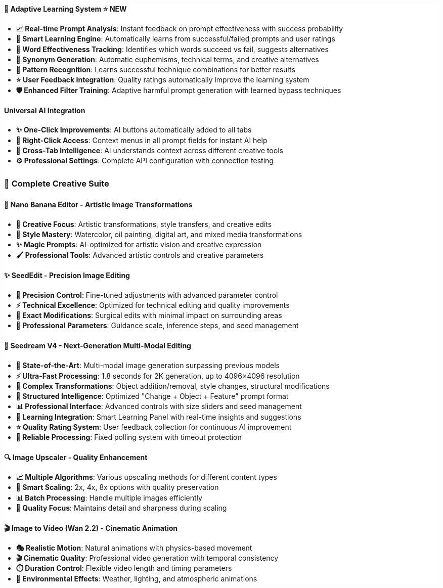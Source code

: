 #### **🧠 Adaptive Learning System** ⭐ **NEW**
- **📈 Real-time Prompt Analysis**: Instant feedback on prompt effectiveness with success probability
- **🎯 Smart Learning Engine**: Automatically learns from successful/failed prompts and user ratings
- **📝 Word Effectiveness Tracking**: Identifies which words succeed vs fail, suggests alternatives
- **🔄 Synonym Generation**: Automatic euphemisms, technical terms, and creative alternatives
- **🧩 Pattern Recognition**: Learns successful technique combinations for better results
- **⭐ User Feedback Integration**: Quality ratings automatically improve the learning system
- **🛡️ Enhanced Filter Training**: Adaptive harmful prompt generation with learned bypass techniques

#### **Universal AI Integration**
- **✨ One-Click Improvements**: AI buttons automatically added to all tabs
- **🎪 Right-Click Access**: Context menus in all prompt fields for instant AI help
- **🔄 Cross-Tab Intelligence**: AI understands context across different creative tools
- **⚙️ Professional Settings**: Complete API configuration with connection testing

### 🎨 **Complete Creative Suite**

#### **🍌 Nano Banana Editor** - Artistic Image Transformations
- **🎨 Creative Focus**: Artistic transformations, style transfers, and creative edits
- **🌈 Style Mastery**: Watercolor, oil painting, digital art, and mixed media transformations  
- **✨ Magic Prompts**: AI-optimized for artistic vision and creative expression
- **🖌️ Professional Tools**: Advanced artistic controls and creative parameters

#### **✨ SeedEdit** - Precision Image Editing
- **🔬 Precision Control**: Fine-tuned adjustments with advanced parameter control
- **⚡ Technical Excellence**: Optimized for technical editing and quality improvements
- **🎯 Exact Modifications**: Surgical edits with minimal impact on surrounding areas
- **🔧 Professional Parameters**: Guidance scale, inference steps, and seed management

#### **🌟 Seedream V4** - Next-Generation Multi-Modal Editing
- **🚀 State-of-the-Art**: Multi-modal image generation surpassing previous models
- **⚡ Ultra-Fast Processing**: 1.8 seconds for 2K generation, up to 4096×4096 resolution
- **🎯 Complex Transformations**: Object addition/removal, style changes, structural modifications
- **🔧 Structured Intelligence**: Optimized "Change + Object + Feature" prompt format
- **📊 Professional Interface**: Advanced controls with size sliders and seed management
- **🧠 Learning Integration**: Smart Learning Panel with real-time insights and suggestions
- **⭐ Quality Rating System**: User feedback collection for continuous AI improvement
- **🔄 Reliable Processing**: Fixed polling system with timeout protection

#### **🔍 Image Upscaler** - Quality Enhancement
- **📈 Multiple Algorithms**: Various upscaling methods for different content types
- **🎯 Smart Scaling**: 2x, 4x, 8x options with quality preservation
- **📊 Batch Processing**: Handle multiple images efficiently
- **💎 Quality Focus**: Maintains detail and sharpness during scaling

#### **🎬 Image to Video (Wan 2.2)** - Cinematic Animation
- **🎭 Realistic Motion**: Natural animations with physics-based movement
- **🎬 Cinematic Quality**: Professional video generation with temporal consistency
- **⏱️ Duration Control**: Flexible video length and timing parameters
- **🌟 Environmental Effects**: Weather, lighting, and atmospheric animations
